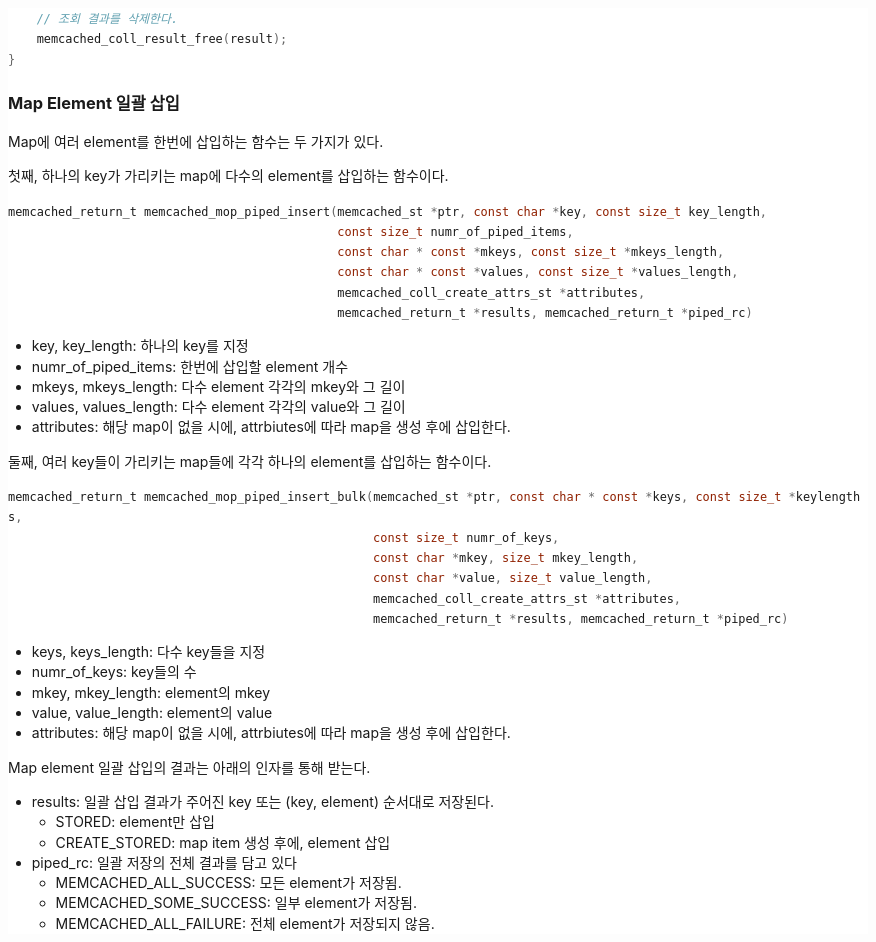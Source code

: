 ``` c
    // 조회 결과를 삭제한다.
    memcached_coll_result_free(result);
}
```

### Map Element 일괄 삽입

Map에 여러 element를 한번에 삽입하는 함수는 두 가지가 있다.

첫째, 하나의 key가 가리키는 map에 다수의 element를 삽입하는 함수이다.

``` c
memcached_return_t memcached_mop_piped_insert(memcached_st *ptr, const char *key, const size_t key_length,
                                              const size_t numr_of_piped_items,
                                              const char * const *mkeys, const size_t *mkeys_length,
                                              const char * const *values, const size_t *values_length,
                                              memcached_coll_create_attrs_st *attributes,
                                              memcached_return_t *results, memcached_return_t *piped_rc)
```

- key, key_length: 하나의 key를 지정
- numr_of_piped_items: 한번에 삽입할 element 개수
- mkeys, mkeys_length: 다수 element 각각의 mkey와 그 길이
- values, values_length: 다수 element 각각의 value와 그 길이
- attributes: 해당 map이 없을 시에, attrbiutes에 따라 map을 생성 후에 삽입한다.

둘째, 여러 key들이 가리키는 map들에 각각 하나의 element를 삽입하는 함수이다.

``` c
memcached_return_t memcached_mop_piped_insert_bulk(memcached_st *ptr, const char * const *keys, const size_t *keylengths,
                                                   const size_t numr_of_keys,
                                                   const char *mkey, size_t mkey_length,
                                                   const char *value, size_t value_length,
                                                   memcached_coll_create_attrs_st *attributes,
                                                   memcached_return_t *results, memcached_return_t *piped_rc)
```

- keys, keys_length: 다수 key들을 지정
- numr_of_keys: key들의 수
- mkey, mkey_length: element의 mkey
- value, value_length: element의 value
- attributes: 해당 map이 없을 시에, attrbiutes에 따라 map을 생성 후에 삽입한다.

Map element 일괄 삽입의 결과는 아래의 인자를 통해 받는다.

- results: 일괄 삽입 결과가 주어진 key 또는 (key, element) 순서대로 저장된다.
  - STORED: element만 삽입
  - CREATE_STORED: map item 생성 후에, element 삽입
- piped_rc: 일괄 저장의 전체 결과를 담고 있다
  - MEMCACHED_ALL_SUCCESS: 모든 element가 저장됨.
  - MEMCACHED_SOME_SUCCESS: 일부 element가 저장됨.
  - MEMCACHED_ALL_FAILURE: 전체 element가 저장되지 않음.
